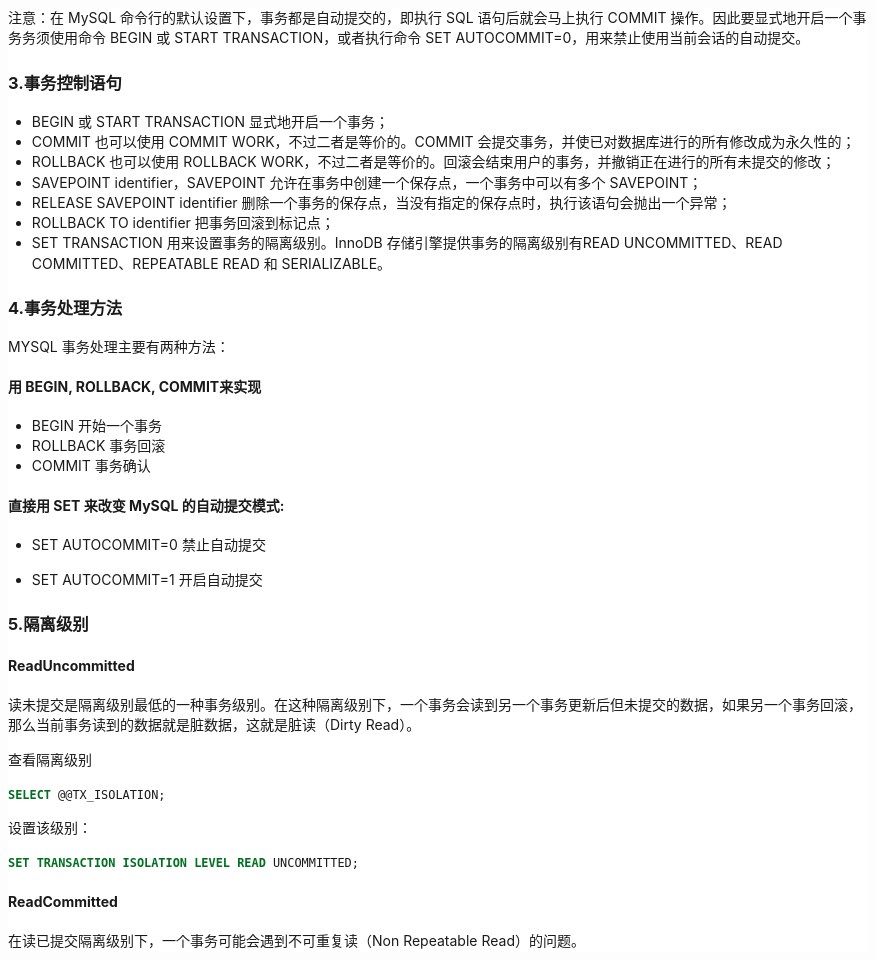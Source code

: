 注意：在 MySQL 命令行的默认设置下，事务都是自动提交的，即执行 SQL 语句后就会马上执行 COMMIT 操作。因此要显式地开启一个事务务须使用命令 BEGIN 或 START TRANSACTION，或者执行命令 SET AUTOCOMMIT=0，用来禁止使用当前会话的自动提交。



### 3.事务控制语句

- BEGIN 或 START TRANSACTION 显式地开启一个事务；
- COMMIT 也可以使用 COMMIT WORK，不过二者是等价的。COMMIT 会提交事务，并使已对数据库进行的所有修改成为永久性的；
- ROLLBACK 也可以使用 ROLLBACK WORK，不过二者是等价的。回滚会结束用户的事务，并撤销正在进行的所有未提交的修改；
- SAVEPOINT identifier，SAVEPOINT 允许在事务中创建一个保存点，一个事务中可以有多个 SAVEPOINT；
- RELEASE SAVEPOINT identifier 删除一个事务的保存点，当没有指定的保存点时，执行该语句会抛出一个异常；
- ROLLBACK TO identifier 把事务回滚到标记点；
- SET TRANSACTION 用来设置事务的隔离级别。InnoDB 存储引擎提供事务的隔离级别有READ UNCOMMITTED、READ COMMITTED、REPEATABLE READ 和 SERIALIZABLE。



### 4.事务处理方法

MYSQL 事务处理主要有两种方法：

#### 用 BEGIN, ROLLBACK, COMMIT来实现

- BEGIN 开始一个事务
- ROLLBACK 事务回滚
- COMMIT 事务确认

#### 直接用 SET 来改变 MySQL 的自动提交模式:

- SET AUTOCOMMIT=0 禁止自动提交

- SET AUTOCOMMIT=1 开启自动提交

  

### 5.隔离级别

#### ReadUncommitted

读未提交是隔离级别最低的一种事务级别。在这种隔离级别下，一个事务会读到另一个事务更新后但未提交的数据，如果另一个事务回滚，那么当前事务读到的数据就是脏数据，这就是脏读（Dirty Read）。

查看隔离级别

```sql
SELECT @@TX_ISOLATION;
```

设置该级别：

```sql
SET TRANSACTION ISOLATION LEVEL READ UNCOMMITTED;
```



#### ReadCommitted

在读已提交隔离级别下，一个事务可能会遇到不可重复读（Non Repeatable Read）的问题。
